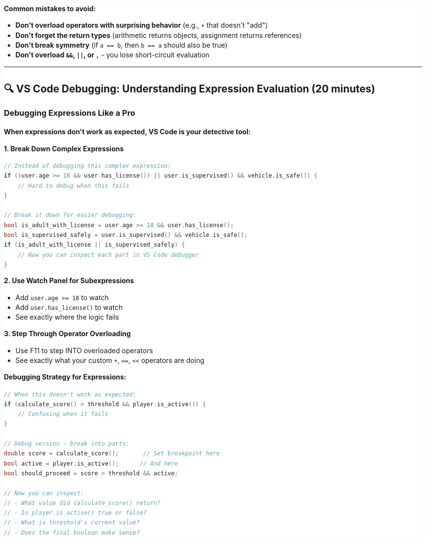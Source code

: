 **Common mistakes to avoid:**
- **Don't overload operators with surprising behavior** (e.g., `+` that doesn't "add")
- **Don't forget the return types** (arithmetic returns objects, assignment returns references)
- **Don't break symmetry** (if `a == b`, then `b == a` should also be true)
- **Don't overload `&&`, `||`, or `,`** - you lose short-circuit evaluation

---

## 🔍 VS Code Debugging: Understanding Expression Evaluation (20 minutes)

### Debugging Expressions Like a Pro

**When expressions don't work as expected, VS Code is your detective tool:**

**1. Break Down Complex Expressions**
```cpp
// Instead of debugging this complex expression:
if ((user.age >= 18 && user.has_license()) || user.is_supervised() && vehicle.is_safe()) {
    // Hard to debug when this fails
}

// Break it down for easier debugging:
bool is_adult_with_license = user.age >= 18 && user.has_license();
bool is_supervised_safely = user.is_supervised() && vehicle.is_safe();
if (is_adult_with_license || is_supervised_safely) {
    // Now you can inspect each part in VS Code debugger
}
```

**2. Use Watch Panel for Subexpressions**
- Add `user.age >= 18` to watch
- Add `user.has_license()` to watch  
- See exactly where the logic fails

**3. Step Through Operator Overloading**
- Use F11 to step INTO overloaded operators
- See exactly what your custom `+`, `==`, `<<` operators are doing

**Debugging Strategy for Expressions:**
```cpp
// When this doesn't work as expected:
if (calculate_score() > threshold && player.is_active()) {
    // Confusing when it fails
}

// Debug version - break into parts:
double score = calculate_score();       // Set breakpoint here
bool active = player.is_active();      // And here  
bool should_proceed = score > threshold && active;

// Now you can inspect:
// - What value did calculate_score() return?
// - Is player.is_active() true or false?
// - What is threshold's current value?
// - Does the final boolean make sense?
```
